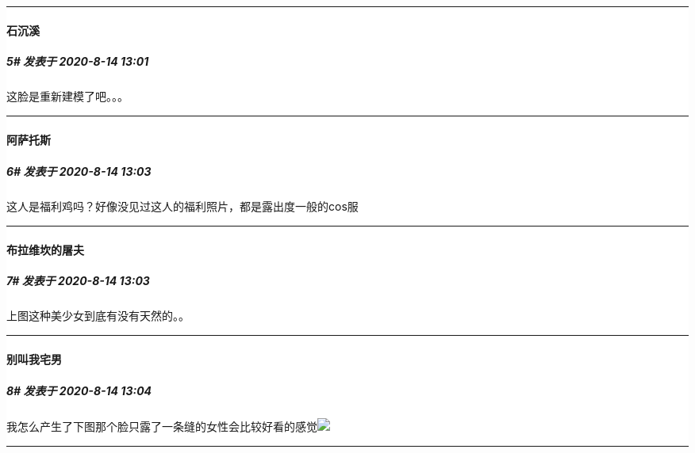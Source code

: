 





*****

####  石沉溪  
##### 5#       发表于 2020-8-14 13:01




这脸是重新建模了吧。。。







*****

####  阿萨托斯  
##### 6#       发表于 2020-8-14 13:03




这人是福利鸡吗？好像没见过这人的福利照片，都是露出度一般的cos服







*****

####  布拉维坎的屠夫  
##### 7#       发表于 2020-8-14 13:03




上图这种美少女到底有没有天然的。。







*****

####  别叫我宅男  
##### 8#       发表于 2020-8-14 13:04




我怎么产生了下图那个脸只露了一条缝的女性会比较好看的感觉<img src="https://static.saraba1st.com/image/smiley/face2017/025.png" referrerpolicy="no-referrer">







*****
